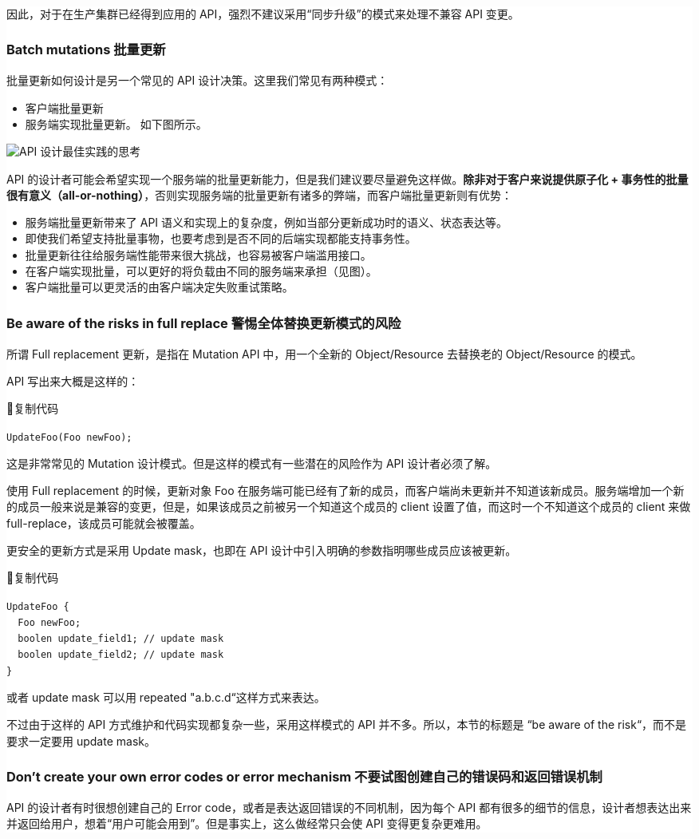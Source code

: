 因此，对于在生产集群已经得到应用的 API，强烈不建议采用“同步升级”的模式来处理不兼容 API 变更。

### Batch mutations 批量更新

批量更新如何设计是另一个常见的 API 设计决策。这里我们常见有两种模式：

- 客户端批量更新
- 服务端实现批量更新。 如下图所示。

![API 设计最佳实践的思考](https://static001.infoq.cn/resource/image/45/f3/45492a0727e3908699efa6b0695d79f3.png)

API 的设计者可能会希望实现一个服务端的批量更新能力，但是我们建议要尽量避免这样做。**除非对于客户来说提供原子化 + 事务性的批量很有意义（all-or-nothing）**，否则实现服务端的批量更新有诸多的弊端，而客户端批量更新则有优势：

- 服务端批量更新带来了 API 语义和实现上的复杂度，例如当部分更新成功时的语义、状态表达等。
- 即使我们希望支持批量事物，也要考虑到是否不同的后端实现都能支持事务性。
- 批量更新往往给服务端性能带来很大挑战，也容易被客户端滥用接口。
- 在客户端实现批量，可以更好的将负载由不同的服务端来承担（见图）。
- 客户端批量可以更灵活的由客户端决定失败重试策略。

### Be aware of the risks in full replace 警惕全体替换更新模式的风险

所谓 Full replacement 更新，是指在 Mutation API 中，用一个全新的 Object/Resource 去替换老的 Object/Resource 的模式。

API 写出来大概是这样的：

复制代码

```
UpdateFoo(Foo newFoo);
```

这是非常常见的 Mutation 设计模式。但是这样的模式有一些潜在的风险作为 API 设计者必须了解。

使用 Full replacement 的时候，更新对象 Foo 在服务端可能已经有了新的成员，而客户端尚未更新并不知道该新成员。服务端增加一个新的成员一般来说是兼容的变更，但是，如果该成员之前被另一个知道这个成员的 client 设置了值，而这时一个不知道这个成员的 client 来做 full-replace，该成员可能就会被覆盖。

更安全的更新方式是采用 Update mask，也即在 API 设计中引入明确的参数指明哪些成员应该被更新。

复制代码

```
UpdateFoo {
  Foo newFoo; 
  boolen update_field1; // update mask
  boolen update_field2; // update mask
}
```

或者 update mask 可以用 repeated "a.b.c.d“这样方式来表达。

不过由于这样的 API 方式维护和代码实现都复杂一些，采用这样模式的 API 并不多。所以，本节的标题是 “be aware of the risk“，而不是要求一定要用 update mask。

### Don’t create your own error codes or error mechanism 不要试图创建自己的错误码和返回错误机制

API 的设计者有时很想创建自己的 Error code，或者是表达返回错误的不同机制，因为每个 API 都有很多的细节的信息，设计者想表达出来并返回给用户，想着“用户可能会用到”。但是事实上，这么做经常只会使 API 变得更复杂更难用。
